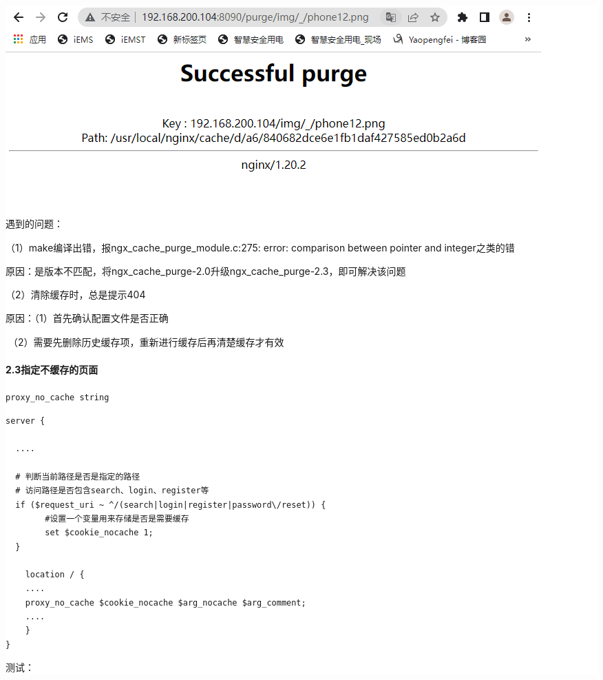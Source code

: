 ![image-20220519180027013](images/image-20220519180027013.png)



遇到的问题：

（1）make编译出错，报ngx_cache_purge_module.c:275: error: comparison between pointer and integer之类的错

原因：是版本不匹配，将ngx_cache_purge-2.0升级ngx_cache_purge-2.3，即可解决该问题

（2）清除缓存时，总是提示404

原因：（1）首先确认配置文件是否正确

​          （2）需要先删除历史缓存项，重新进行缓存后再清楚缓存才有效

#### 2.3指定不缓存的页面

`proxy_no_cache string`

```shell
server {

  ....
  
  # 判断当前路径是否是指定的路径
  # 访问路径是否包含search、login、register等
  if ($request_uri ~ ^/(search|login|register|password\/reset)) {
  		#设置一个变量用来存储是否是需要缓存
    	set $cookie_nocache 1;
  }
  
	location / {
    ....
    proxy_no_cache $cookie_nocache $arg_nocache $arg_comment;
    ....
	}
}
```

测试：
